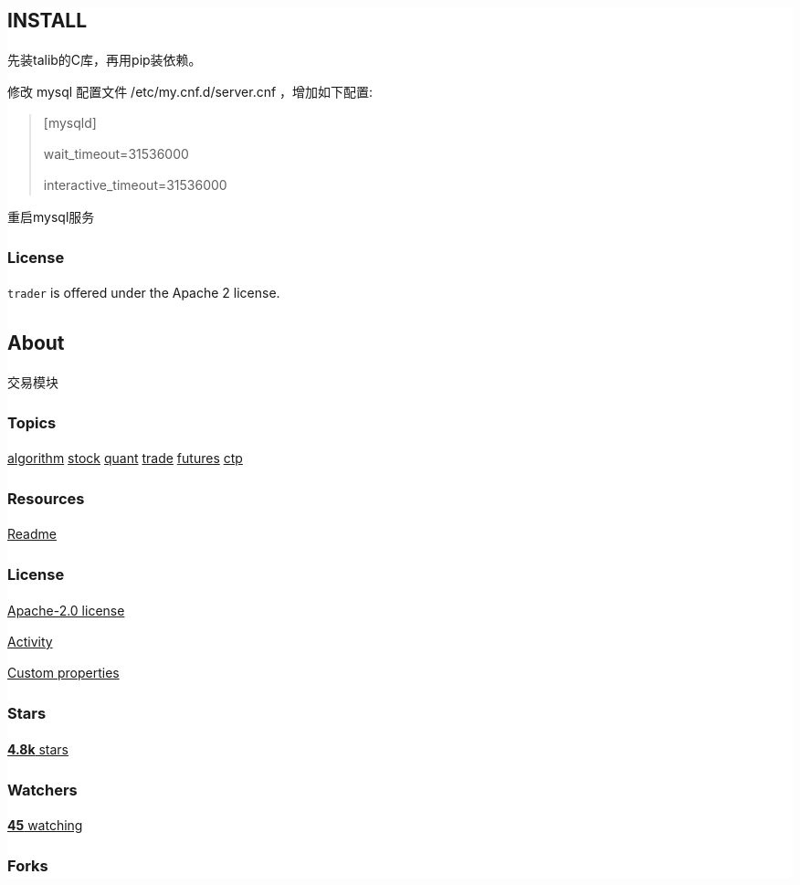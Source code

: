 INSTALL
-------

[](https://github.com/BigBrotherTrade/trader?screenshot=true#install)

先装talib的C库，再用pip装依赖。

修改 mysql 配置文件 /etc/my.cnf.d/server.cnf ，增加如下配置:

> \[mysqld\]
> 
> wait\_timeout=31536000
> 
> interactive\_timeout=31536000

重启mysql服务

### License

[](https://github.com/BigBrotherTrade/trader?screenshot=true#license)

`trader` is offered under the Apache 2 license.

About
-----

交易模块

### Topics

[algorithm](https://github.com/topics/algorithm "Topic: algorithm") [stock](https://github.com/topics/stock "Topic: stock") [quant](https://github.com/topics/quant "Topic: quant") [trade](https://github.com/topics/trade "Topic: trade") [futures](https://github.com/topics/futures "Topic: futures") [ctp](https://github.com/topics/ctp "Topic: ctp")

### Resources

[Readme](https://github.com/BigBrotherTrade/trader?screenshot=true#readme-ov-file)

### License

[Apache-2.0 license](https://github.com/BigBrotherTrade/trader?screenshot=true#Apache-2.0-1-ov-file)

[Activity](https://github.com/BigBrotherTrade/trader/activity)

[Custom properties](https://github.com/BigBrotherTrade/trader/custom-properties)

### Stars

[**4.8k** stars](https://github.com/BigBrotherTrade/trader/stargazers)

### Watchers

[**45** watching](https://github.com/BigBrotherTrade/trader/watchers)

### Forks
